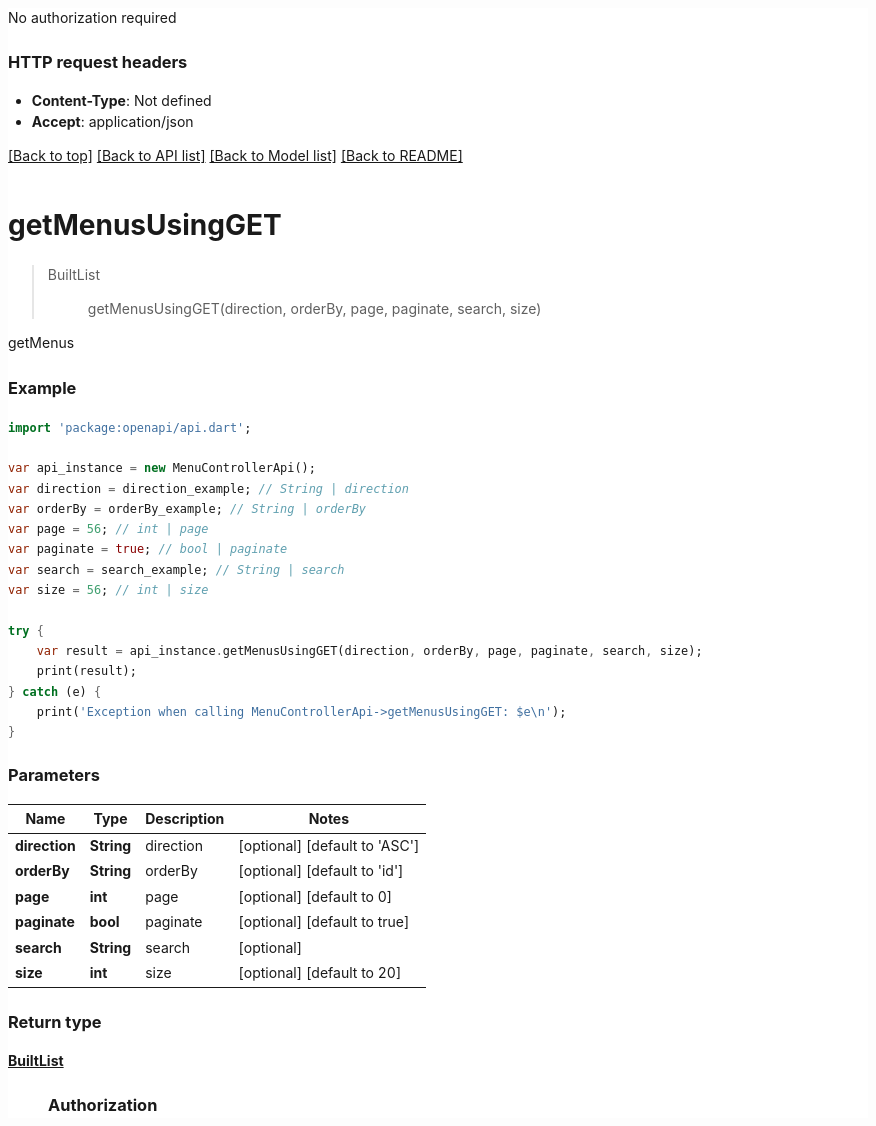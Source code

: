 No authorization required

### HTTP request headers

 - **Content-Type**: Not defined
 - **Accept**: application/json

[[Back to top]](#) [[Back to API list]](../README.md#documentation-for-api-endpoints) [[Back to Model list]](../README.md#documentation-for-models) [[Back to README]](../README.md)

# **getMenusUsingGET**
> BuiltList<Menu> getMenusUsingGET(direction, orderBy, page, paginate, search, size)

getMenus

### Example 
```dart
import 'package:openapi/api.dart';

var api_instance = new MenuControllerApi();
var direction = direction_example; // String | direction
var orderBy = orderBy_example; // String | orderBy
var page = 56; // int | page
var paginate = true; // bool | paginate
var search = search_example; // String | search
var size = 56; // int | size

try { 
    var result = api_instance.getMenusUsingGET(direction, orderBy, page, paginate, search, size);
    print(result);
} catch (e) {
    print('Exception when calling MenuControllerApi->getMenusUsingGET: $e\n');
}
```

### Parameters

Name | Type | Description  | Notes
------------- | ------------- | ------------- | -------------
 **direction** | **String**| direction | [optional] [default to 'ASC']
 **orderBy** | **String**| orderBy | [optional] [default to 'id']
 **page** | **int**| page | [optional] [default to 0]
 **paginate** | **bool**| paginate | [optional] [default to true]
 **search** | **String**| search | [optional] 
 **size** | **int**| size | [optional] [default to 20]

### Return type

[**BuiltList<Menu>**](Menu.md)

### Authorization
